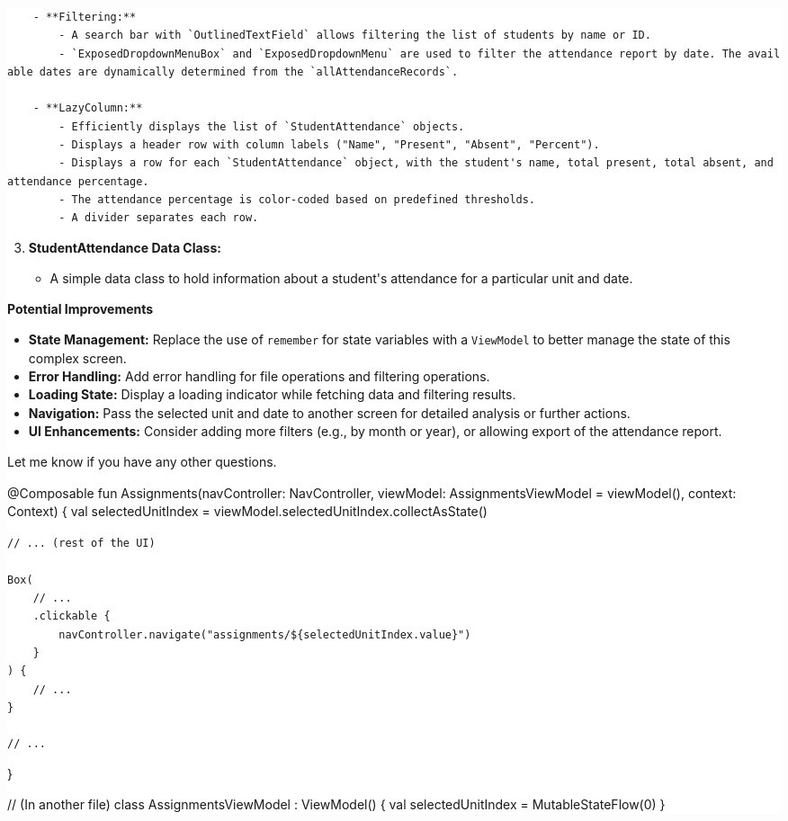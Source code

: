         - **Filtering:**
            - A search bar with `OutlinedTextField` allows filtering the list of students by name or ID.
            - `ExposedDropdownMenuBox` and `ExposedDropdownMenu` are used to filter the attendance report by date. The available dates are dynamically determined from the `allAttendanceRecords`.

        - **LazyColumn:**
            - Efficiently displays the list of `StudentAttendance` objects.
            - Displays a header row with column labels ("Name", "Present", "Absent", "Percent").
            - Displays a row for each `StudentAttendance` object, with the student's name, total present, total absent, and attendance percentage.
            - The attendance percentage is color-coded based on predefined thresholds.
            - A divider separates each row.

3. **StudentAttendance Data Class:**

    - A simple data class to hold information about a student's attendance for a particular unit and date.

**Potential Improvements**

*   **State Management:** Replace the use of `remember` for state variables with a `ViewModel` to better manage the state of this complex screen.
*   **Error Handling:** Add error handling for file operations and filtering operations.
*   **Loading State:** Display a loading indicator while fetching data and filtering results.
*   **Navigation:** Pass the selected unit and date to another screen for detailed analysis or further actions.
*   **UI Enhancements:** Consider adding more filters (e.g., by month or year), or allowing export of the attendance report.


Let me know if you have any other questions.



@Composable
fun Assignments(navController: NavController, viewModel: AssignmentsViewModel = viewModel(), context: Context) {
val selectedUnitIndex = viewModel.selectedUnitIndex.collectAsState()

    // ... (rest of the UI)

    Box(
        // ...
        .clickable { 
            navController.navigate("assignments/${selectedUnitIndex.value}")
        }
    ) { 
        // ...
    }

    // ...
}

// (In another file)
class AssignmentsViewModel : ViewModel() {
val selectedUnitIndex = MutableStateFlow(0)
}
